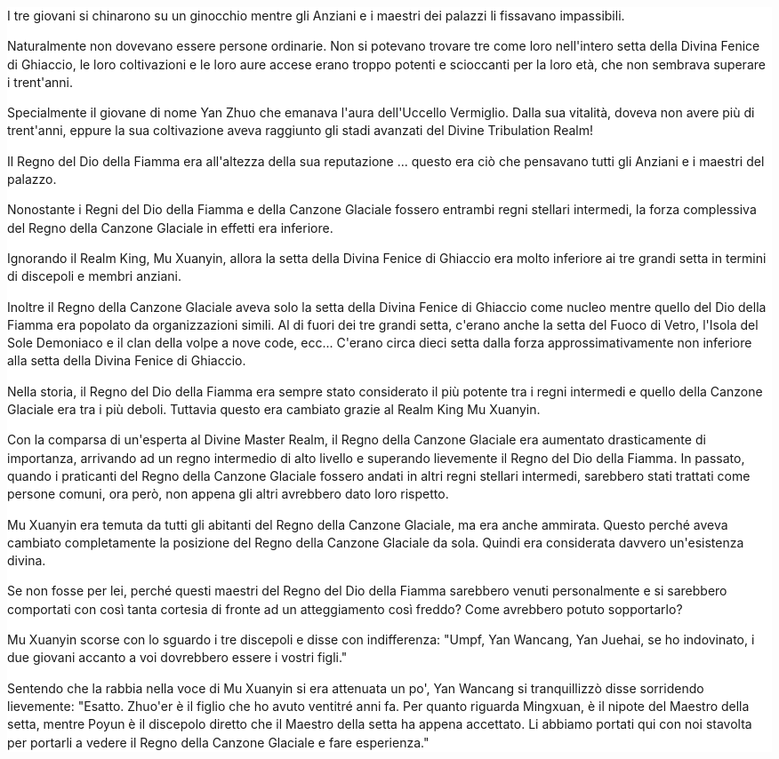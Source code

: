 
I tre giovani si chinarono su un ginocchio mentre gli Anziani e i maestri dei palazzi li fissavano impassibili.


Naturalmente non dovevano essere persone ordinarie. Non si potevano trovare tre come loro nell'intero setta della Divina Fenice di Ghiaccio, le loro coltivazioni e le loro aure accese erano troppo potenti e scioccanti per la loro età, che non sembrava superare i trent'anni.


Specialmente il giovane di nome Yan Zhuo che emanava l'aura dell'Uccello Vermiglio. Dalla sua vitalità, doveva non avere più di trent'anni, eppure la sua coltivazione aveva raggiunto gli stadi avanzati del Divine Tribulation Realm!


Il Regno del Dio della Fiamma era all'altezza della sua reputazione ... questo era ciò che pensavano tutti gli Anziani e i maestri del palazzo.


Nonostante i Regni del Dio della Fiamma e della Canzone Glaciale fossero entrambi regni stellari intermedi, la forza complessiva del Regno della Canzone Glaciale in effetti era inferiore.


Ignorando il Realm King, Mu Xuanyin, allora la setta della Divina Fenice di Ghiaccio era molto inferiore ai tre grandi setta in termini di discepoli e membri anziani.


Inoltre il Regno della Canzone Glaciale aveva solo la setta della Divina Fenice di Ghiaccio come nucleo mentre quello del Dio della Fiamma era popolato da organizzazioni simili. Al di fuori dei tre grandi setta, c'erano anche la setta del Fuoco di Vetro, l'Isola del Sole Demoniaco e il clan della volpe a nove code, ecc... C'erano circa dieci setta dalla forza approssimativamente non inferiore alla setta della Divina Fenice di Ghiaccio.


Nella storia, il Regno del Dio della Fiamma era sempre stato considerato il più potente tra i regni intermedi e quello della Canzone Glaciale era tra i più deboli. Tuttavia questo era cambiato grazie al Realm King Mu Xuanyin.


Con la comparsa di un'esperta al Divine Master Realm, il Regno della Canzone Glaciale era aumentato drasticamente di importanza, arrivando ad un regno intermedio di alto livello e superando lievemente il Regno del Dio della Fiamma. In passato, quando i praticanti del Regno della Canzone Glaciale fossero andati in altri regni stellari intermedi, sarebbero stati trattati come persone comuni, ora però, non appena gli altri avrebbero dato loro rispetto.


Mu Xuanyin era temuta da tutti gli abitanti del Regno della Canzone Glaciale, ma era anche ammirata. Questo perché aveva cambiato completamente la posizione del Regno della Canzone Glaciale da sola. Quindi era considerata davvero un'esistenza divina.


Se non fosse per lei, perché questi maestri del Regno del Dio della Fiamma sarebbero venuti personalmente e si sarebbero comportati con così tanta cortesia di fronte ad un atteggiamento così freddo? Come avrebbero potuto sopportarlo?


Mu Xuanyin scorse con lo sguardo i tre discepoli e disse con indifferenza: "Umpf, Yan Wancang, Yan Juehai, se ho indovinato, i due giovani accanto a voi dovrebbero essere i vostri figli."


Sentendo che la rabbia nella voce di Mu Xuanyin si era attenuata un po', Yan Wancang si tranquillizzò disse sorridendo lievemente: "Esatto. Zhuo'er è il figlio che ho avuto ventitré anni fa. Per quanto riguarda Mingxuan, è il nipote del Maestro della setta, mentre Poyun è il discepolo diretto che il Maestro della setta ha appena accettato. Li abbiamo portati qui con noi stavolta per portarli a vedere il Regno della Canzone Glaciale e fare esperienza."
